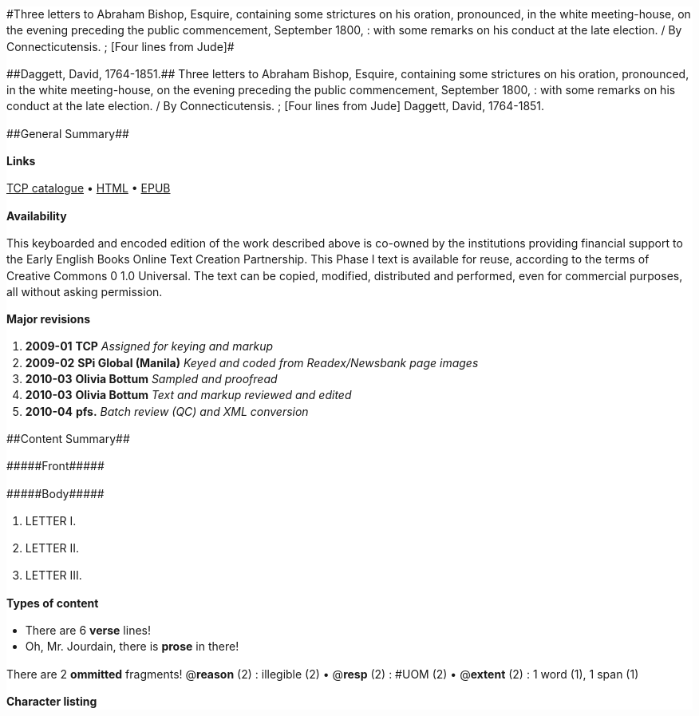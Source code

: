 #Three letters to Abraham Bishop, Esquire, containing some strictures on his oration, pronounced, in the white meeting-house, on the evening preceding the public commencement, September 1800, : with some remarks on his conduct at the late election. / By Connecticutensis. ; [Four lines from Jude]#

##Daggett, David, 1764-1851.##
Three letters to Abraham Bishop, Esquire, containing some strictures on his oration, pronounced, in the white meeting-house, on the evening preceding the public commencement, September 1800, : with some remarks on his conduct at the late election. / By Connecticutensis. ; [Four lines from Jude]
Daggett, David, 1764-1851.

##General Summary##

**Links**

[TCP catalogue](http://www.ota.ox.ac.uk/tcp/)  • 
[HTML](http://tei.it.ox.ac.uk/tcp/Texts-HTML/free/N27/N27979.html)  • 
[EPUB](http://tei.it.ox.ac.uk/tcp/Texts-EPUB/free/N27/N27979.epub)

**Availability**

This keyboarded and encoded edition of the
	       work described above is co-owned by the institutions
	       providing financial support to the Early English Books
	       Online Text Creation Partnership. This Phase I text is
	       available for reuse, according to the terms of Creative
	       Commons 0 1.0 Universal. The text can be copied,
	       modified, distributed and performed, even for
	       commercial purposes, all without asking permission.

**Major revisions**

1. __2009-01__ __TCP__ *Assigned for keying and markup*
1. __2009-02__ __SPi Global (Manila)__ *Keyed and coded from Readex/Newsbank page images*
1. __2010-03__ __Olivia Bottum__ *Sampled and proofread*
1. __2010-03__ __Olivia Bottum__ *Text and markup reviewed and edited*
1. __2010-04__ __pfs.__ *Batch review (QC) and XML conversion*

##Content Summary##

#####Front#####

#####Body#####

1. LETTER I.

1. LETTER II.

1. LETTER III.

**Types of content**

  * There are 6 **verse** lines!
  * Oh, Mr. Jourdain, there is **prose** in there!

There are 2 **ommitted** fragments! 
 @__reason__ (2) : illegible (2)  •  @__resp__ (2) : #UOM (2)  •  @__extent__ (2) : 1 word (1), 1 span (1)

**Character listing**
